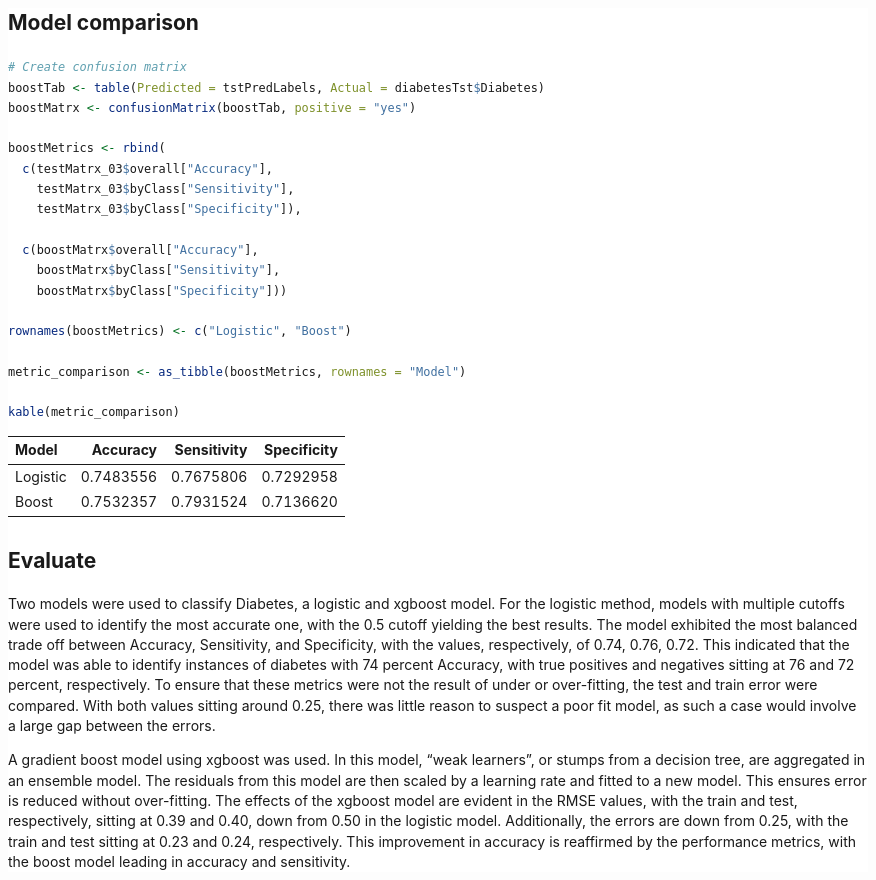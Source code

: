 ## Model comparison

``` r
# Create confusion matrix
boostTab <- table(Predicted = tstPredLabels, Actual = diabetesTst$Diabetes)
boostMatrx <- confusionMatrix(boostTab, positive = "yes")

boostMetrics <- rbind(
  c(testMatrx_03$overall["Accuracy"],
    testMatrx_03$byClass["Sensitivity"],
    testMatrx_03$byClass["Specificity"]),
  
  c(boostMatrx$overall["Accuracy"],
    boostMatrx$byClass["Sensitivity"],
    boostMatrx$byClass["Specificity"]))

rownames(boostMetrics) <- c("Logistic", "Boost")

metric_comparison <- as_tibble(boostMetrics, rownames = "Model")

kable(metric_comparison)
```

| Model    |  Accuracy | Sensitivity | Specificity |
|:---------|----------:|------------:|------------:|
| Logistic | 0.7483556 |   0.7675806 |   0.7292958 |
| Boost    | 0.7532357 |   0.7931524 |   0.7136620 |

## Evaluate

Two models were used to classify Diabetes, a logistic and xgboost model.
For the logistic method, models with multiple cutoffs were used to
identify the most accurate one, with the 0.5 cutoff yielding the best
results. The model exhibited the most balanced trade off between
Accuracy, Sensitivity, and Specificity, with the values, respectively,
of 0.74, 0.76, 0.72. This indicated that the model was able to identify
instances of diabetes with 74 percent Accuracy, with true positives and
negatives sitting at 76 and 72 percent, respectively. To ensure that
these metrics were not the result of under or over-fitting, the test and
train error were compared. With both values sitting around 0.25, there
was little reason to suspect a poor fit model, as such a case would
involve a large gap between the errors.

A gradient boost model using xgboost was used. In this model, “weak
learners”, or stumps from a decision tree, are aggregated in an ensemble
model. The residuals from this model are then scaled by a learning rate
and fitted to a new model. This ensures error is reduced without
over-fitting. The effects of the xgboost model are evident in the RMSE
values, with the train and test, respectively, sitting at 0.39 and 0.40,
down from 0.50 in the logistic model. Additionally, the errors are down
from 0.25, with the train and test sitting at 0.23 and 0.24,
respectively. This improvement in accuracy is reaffirmed by the
performance metrics, with the boost model leading in accuracy and
sensitivity.
